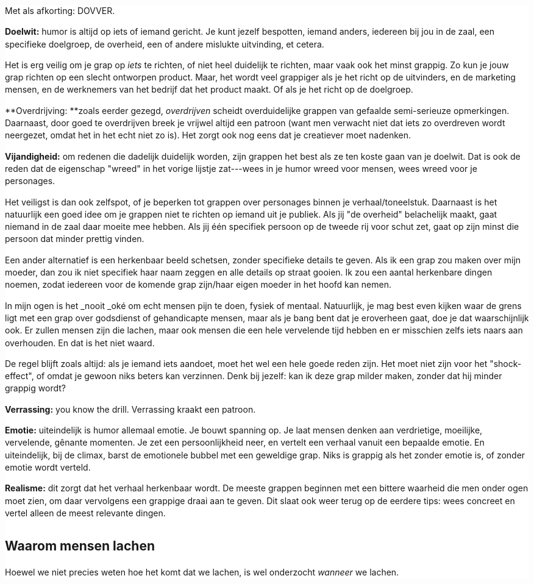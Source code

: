 Met als afkorting: DOVVER.

**Doelwit:** humor is altijd op iets of iemand gericht. Je kunt jezelf bespotten, iemand anders, iedereen bij jou in de zaal, een specifieke doelgroep, de overheid, een of andere mislukte uitvinding, et cetera.

Het is erg veilig om je grap op _iets_ te richten, of niet heel duidelijk te richten, maar vaak ook het minst grappig. Zo kun je jouw grap richten op een slecht ontworpen product. Maar, het wordt veel grappiger als je het richt op de uitvinders, en de marketing mensen, en de werknemers van het bedrijf dat het product maakt. Of als je het richt op de doelgroep.

**Overdrijving: **zoals eerder gezegd, _overdrijven_ scheidt overduidelijke grappen van gefaalde semi-serieuze opmerkingen. Daarnaast, door goed te overdrijven breek je vrijwel altijd een patroon (want men verwacht niet dat iets zo overdreven wordt neergezet, omdat het in het echt niet zo is). Het zorgt ook nog eens dat je creatiever moet nadenken.

**Vijandigheid:** om redenen die dadelijk duidelijk worden, zijn grappen het best als ze ten koste gaan van je doelwit. Dat is ook de reden dat de eigenschap "wreed" in het vorige lijstje zat---wees in je humor wreed voor mensen, wees wreed voor je personages.

Het veiligst is dan ook zelfspot, of je beperken tot grappen over personages binnen je verhaal/toneelstuk. Daarnaast is het natuurlijk een goed idee om je grappen niet te richten op iemand uit je publiek. Als jij "de overheid" belachelijk maakt, gaat niemand in de zaal daar moeite mee hebben. Als jij één specifiek persoon op de tweede rij voor schut zet, gaat op zijn minst die persoon dat minder prettig vinden.

Een ander alternatief is een herkenbaar beeld schetsen, zonder specifieke details te geven. Als ik een grap zou maken over mijn moeder, dan zou ik niet specifiek haar naam zeggen en alle details op straat gooien. Ik zou een aantal herkenbare dingen noemen, zodat iedereen voor de komende grap zijn/haar eigen moeder in het hoofd kan nemen.

In mijn ogen is het _nooit _oké om echt mensen pijn te doen, fysiek of mentaal. Natuurlijk, je mag best even kijken waar de grens ligt met een grap over godsdienst of gehandicapte mensen, maar als je bang bent dat je eroverheen gaat, doe je dat waarschijnlijk ook. Er zullen mensen zijn die lachen, maar ook mensen die een hele vervelende tijd hebben en er misschien zelfs iets naars aan overhouden. En dat is het niet waard.

De regel blijft zoals altijd: als je iemand iets aandoet, moet het wel een hele goede reden zijn. Het moet niet zijn voor het "shock-effect", of omdat je gewoon niks beters kan verzinnen. Denk bij jezelf: kan ik deze grap milder maken, zonder dat hij minder grappig wordt?

**Verrassing:** you know the drill. Verrassing kraakt een patroon.

**Emotie:** uiteindelijk is humor allemaal emotie. Je bouwt spanning op. Je laat mensen denken aan verdrietige, moeilijke, vervelende, gênante momenten. Je zet een persoonlijkheid neer, en vertelt een verhaal vanuit een bepaalde emotie. En uiteindelijk, bij de climax, barst de emotionele bubbel met een geweldige grap. Niks is grappig als het zonder emotie is, of zonder emotie wordt verteld.

**Realisme:** dit zorgt dat het verhaal herkenbaar wordt. De meeste grappen beginnen met een bittere waarheid die men onder ogen moet zien, om daar vervolgens een grappige draai aan te geven. Dit slaat ook weer terug op de eerdere tips: wees concreet en vertel alleen de meest relevante dingen.

 

## Waarom mensen lachen

Hoewel we niet precies weten hoe het komt dat we lachen, is wel onderzocht _wanneer_ we lachen.
